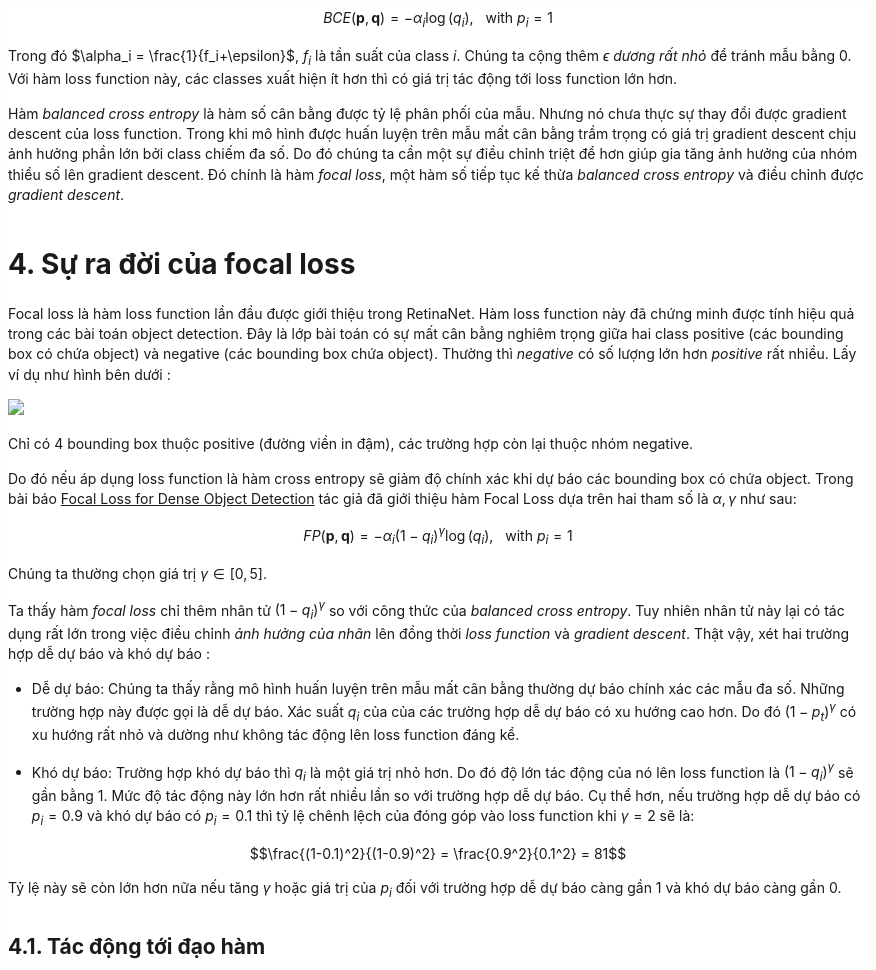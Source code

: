 $$BCE(\mathbf{p}, \mathbf{q}) = -\alpha_i\log(q_i),~~~ \text{with} ~ p_i=1$$

Trong đó $\alpha_i = \frac{1}{f_i+\epsilon}$, $f_i$ là tần suất của class $i$. Chúng ta cộng thêm $\epsilon$ _dương rất nhỏ_ để tránh mẫu bằng 0. Với hàm loss function này, các classes xuất hiện ít hơn thì có giá trị tác động tới loss function lớn hơn.

Hàm _balanced cross entropy_ là hàm số cân bằng được tỷ lệ phân phối của mẫu. Nhưng nó chưa thực sự thay đổi được gradient descent của loss function. Trong khi mô hình được huấn luyện trên mẫu mất cân bằng trầm trọng có giá trị gradient descent chịu ảnh hưởng phần lớn bởi class chiếm đa số. Do đó chúng ta cần một sự điều chỉnh triệt để hơn giúp gia tăng ảnh hưởng của nhóm thiểu số lên gradient descent. Đó chính là hàm _focal loss_, một hàm số tiếp tục kế thừa _balanced cross entropy_ và điều chỉnh được _gradient descent_.

# 4. Sự ra đời của focal loss

Focal loss là hàm loss function lần đầu được giới thiệu trong RetinaNet. Hàm loss function này đã chứng minh được tính hiệu quả trong các bài toán object detection. Đây là lớp bài toán có sự mất cân bằng nghiêm trọng giữa hai class positive (các bounding box có chứa object) và negative (các bounding box chứa object). Thường thì _negative_ có số lượng lớn hơn _positive_ rất nhiều. Lấy ví dụ như hình bên dưới :

<img src="/assets/images/20200823_FocalLoss/pic1.png" class="largepic"/>

Chỉ có 4 bounding box thuộc positive (đường viền in đậm), các trường hợp còn lại thuộc nhóm negative.

Do đó nếu áp dụng loss function là hàm cross entropy sẽ giảm độ chính xác khi dự báo các bounding box có chứa object. Trong bài báo [Focal Loss for Dense Object Detection](https://arxiv.org/pdf/1708.02002.pdf) tác giả đã giới thiệu hàm Focal Loss dựa trên hai tham số là $\alpha, \gamma$ như sau:


$$FP(\mathbf{p}, \mathbf{q}) = -\alpha_i (1-q_i)^{\gamma} \log(q_i), ~~~ \text{with} ~ p_i=1$$

Chúng ta thường chọn giá trị $\gamma \in [0, 5]$.

Ta thấy hàm _focal loss_ chỉ thêm nhân tử $(1-q_i)^{\gamma}$ so với công thức của _balanced cross entropy_. Tuy nhiên nhân tử này lại có tác dụng rất lớn trong việc điều chỉnh _ảnh hưởng của nhãn_ lên đồng thời _loss function_ và _gradient descent_. Thật vậy, xét hai trường hợp dễ dự báo và khó dự báo :

* Dễ dự báo: Chúng ta thấy rằng mô hình huấn luyện trên mẫu mất cân bằng thường dự báo chính xác các mẫu đa số. Những trường hợp này được gọi là dễ dự báo. Xác suất $q_i$ của của các trường hợp dễ dự báo có xu hướng cao hơn. Do đó $(1-p_t)^{\gamma}$ có xu hướng rất nhỏ và dường như không tác động lên loss function đáng kể.

* Khó dự báo: Trường hợp khó dự báo thì $q_i$ là một giá trị nhỏ hơn. Do đó độ lớn tác động của nó lên loss function là $(1-q_i)^{\gamma}$ sẽ gần bằng 1. Mức độ tác động này lớn hơn rất nhiều lần so với trường hợp dễ dự báo. Cụ thể hơn, nếu trường hợp dễ dự báo có $p_i = 0.9$ và khó dự báo có $p_i = 0.1$ thì tỷ lệ chênh lệch của đóng góp vào loss function khi $\gamma=2$ sẽ là:

$$\frac{(1-0.1)^2}{(1-0.9)^2} = \frac{0.9^2}{0.1^2} = 81$$

Tỷ lệ này sẽ còn lớn hơn nữa nếu tăng $\gamma$ hoặc giá trị của $p_i$ đối với trường hợp dễ dự báo càng gần 1 và khó dự báo càng gần 0.

## 4.1. Tác động tới đạo hàm
